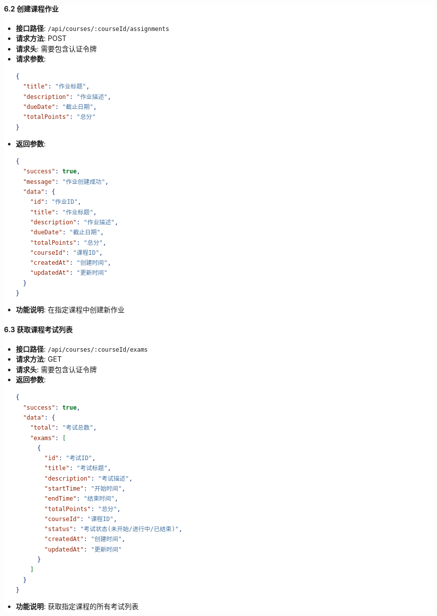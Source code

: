 #### 6.2 创建课程作业

- **接口路径**: `/api/courses/:courseId/assignments`
- **请求方法**: POST
- **请求头**: 需要包含认证令牌
- **请求参数**:
  ```json
  {
    "title": "作业标题",
    "description": "作业描述",
    "dueDate": "截止日期",
    "totalPoints": "总分"
  }
  ```
- **返回参数**:
  ```json
  {
    "success": true,
    "message": "作业创建成功",
    "data": {
      "id": "作业ID",
      "title": "作业标题",
      "description": "作业描述",
      "dueDate": "截止日期",
      "totalPoints": "总分",
      "courseId": "课程ID",
      "createdAt": "创建时间",
      "updatedAt": "更新时间"
    }
  }
  ```
- **功能说明**: 在指定课程中创建新作业

#### 6.3 获取课程考试列表

- **接口路径**: `/api/courses/:courseId/exams`
- **请求方法**: GET
- **请求头**: 需要包含认证令牌
- **返回参数**:
  ```json
  {
    "success": true,
    "data": {
      "total": "考试总数",
      "exams": [
        {
          "id": "考试ID",
          "title": "考试标题",
          "description": "考试描述",
          "startTime": "开始时间",
          "endTime": "结束时间",
          "totalPoints": "总分",
          "courseId": "课程ID",
          "status": "考试状态(未开始/进行中/已结束)",
          "createdAt": "创建时间",
          "updatedAt": "更新时间"
        }
      ]
    }
  }
  ```
- **功能说明**: 获取指定课程的所有考试列表

